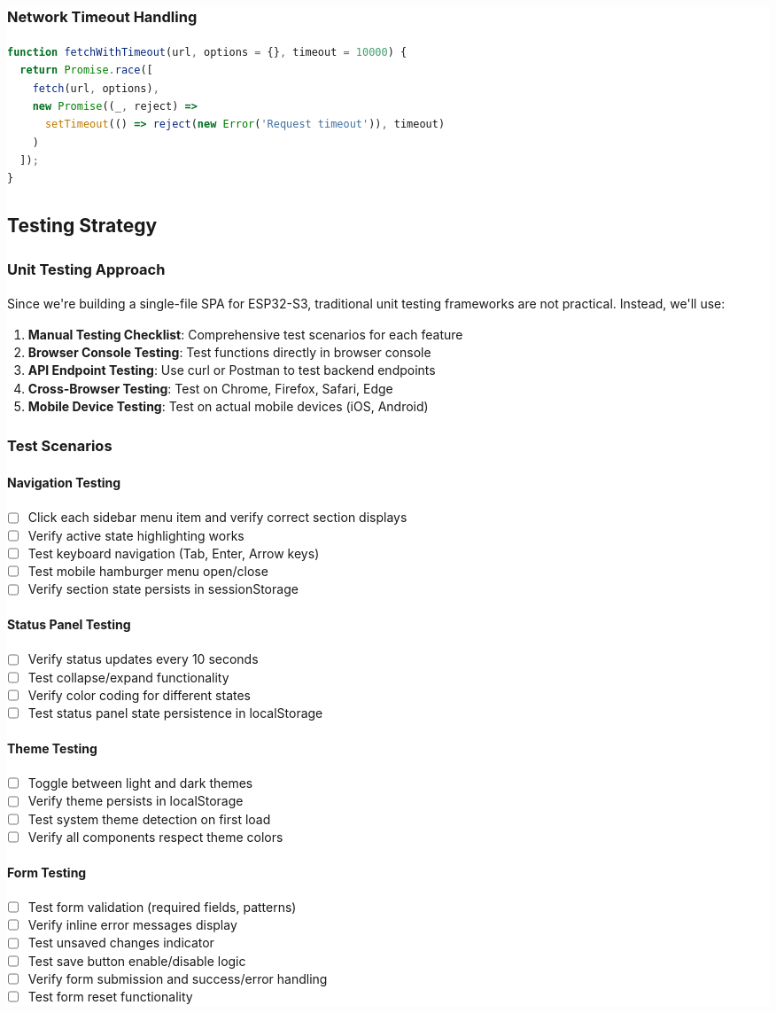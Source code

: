 ### Network Timeout Handling

```javascript
function fetchWithTimeout(url, options = {}, timeout = 10000) {
  return Promise.race([
    fetch(url, options),
    new Promise((_, reject) =>
      setTimeout(() => reject(new Error('Request timeout')), timeout)
    )
  ]);
}
```


## Testing Strategy

### Unit Testing Approach

Since we're building a single-file SPA for ESP32-S3, traditional unit testing frameworks are not practical. Instead, we'll use:

1. **Manual Testing Checklist**: Comprehensive test scenarios for each feature
2. **Browser Console Testing**: Test functions directly in browser console
3. **API Endpoint Testing**: Use curl or Postman to test backend endpoints
4. **Cross-Browser Testing**: Test on Chrome, Firefox, Safari, Edge
5. **Mobile Device Testing**: Test on actual mobile devices (iOS, Android)

### Test Scenarios

#### Navigation Testing
- [ ] Click each sidebar menu item and verify correct section displays
- [ ] Verify active state highlighting works
- [ ] Test keyboard navigation (Tab, Enter, Arrow keys)
- [ ] Test mobile hamburger menu open/close
- [ ] Verify section state persists in sessionStorage

#### Status Panel Testing
- [ ] Verify status updates every 10 seconds
- [ ] Test collapse/expand functionality
- [ ] Verify color coding for different states
- [ ] Test status panel state persistence in localStorage

#### Theme Testing
- [ ] Toggle between light and dark themes
- [ ] Verify theme persists in localStorage
- [ ] Test system theme detection on first load
- [ ] Verify all components respect theme colors

#### Form Testing
- [ ] Test form validation (required fields, patterns)
- [ ] Verify inline error messages display
- [ ] Test unsaved changes indicator
- [ ] Test save button enable/disable logic
- [ ] Verify form submission and success/error handling
- [ ] Test form reset functionality
